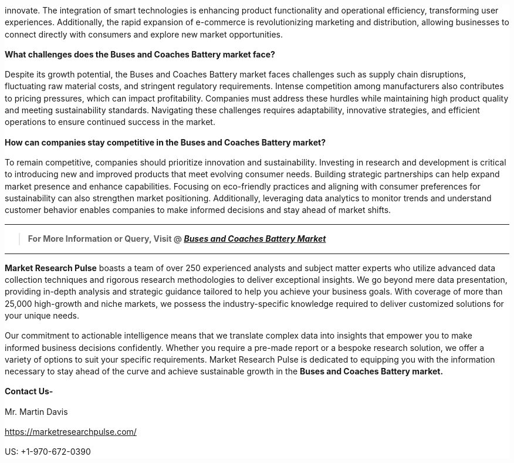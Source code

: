 innovate. The integration of smart technologies is enhancing product functionality and operational efficiency, transforming user experiences. Additionally, the rapid expansion of e-commerce is revolutionizing marketing and distribution, allowing businesses to connect directly with consumers and explore new market opportunities.</p><p><strong>What challenges does the Buses and Coaches Battery market face?</strong></p><p>Despite its growth potential, the Buses and Coaches Battery market faces challenges such as supply chain disruptions, fluctuating raw material costs, and stringent regulatory requirements. Intense competition among manufacturers also contributes to pricing pressures, which can impact profitability. Companies must address these hurdles while maintaining high product quality and meeting sustainability standards. Navigating these challenges requires adaptability, innovative strategies, and efficient operations to ensure continued success in the market.</p><p><strong>How can companies stay competitive in the Buses and Coaches Battery market?</strong></p><p>To remain competitive, companies should prioritize innovation and sustainability. Investing in research and development is critical to introducing new and improved products that meet evolving consumer needs. Building strategic partnerships can help expand market presence and enhance capabilities. Focusing on eco-friendly practices and aligning with consumer preferences for sustainability can also strengthen market positioning. Additionally, leveraging data analytics to monitor trends and understand customer behavior enables companies to make informed decisions and stay ahead of market shifts.</p><hr /><blockquote><p><strong>For More Information or Query, Visit @&nbsp;<em><a href="https://marketresearchpulse.com/report/114333/buses-and-coaches-battery-market?utm_source=Linkedin&utm_medium=029">Buses and Coaches Battery Market</a></em></strong></p></blockquote><hr /><p><strong>Market Research Pulse</strong> boasts a team of over 250 experienced analysts and subject matter experts who utilize advanced data collection techniques and rigorous research methodologies to deliver exceptional insights. We go beyond mere data presentation, providing in-depth analysis and strategic guidance tailored to help you achieve your business goals. With coverage of more than 25,000 high-growth and niche markets, we possess the industry-specific knowledge required to deliver customized solutions for your unique needs.</p><p>Our commitment to actionable intelligence means that we translate complex data into insights that empower you to make informed business decisions confidently. Whether you require a pre-made report or a bespoke research solution, we offer a variety of options to suit your specific requirements. Market Research Pulse is dedicated to equipping you with the information necessary to stay ahead of the curve and achieve sustainable growth in the <strong>Buses and Coaches Battery market.</strong></p><p><strong>Contact Us-</strong></p><p>Mr. Martin Davis</p><p>https://marketresearchpulse.com/</p><p>US: +1-970-672-0390</p>
